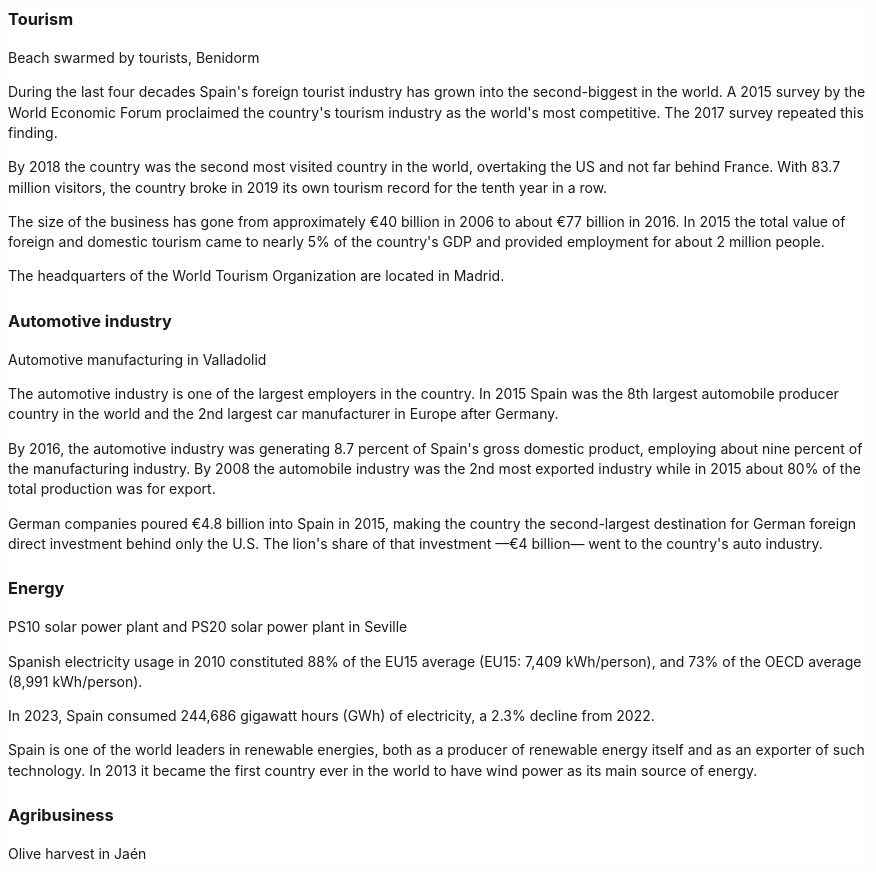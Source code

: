 ### Tourism

Beach swarmed by tourists, Benidorm

During the last four decades Spain's foreign tourist industry has grown into
the second-biggest in the world. A 2015 survey by the World Economic Forum
proclaimed the country's tourism industry as the world's most competitive. The
2017 survey repeated this finding.

By 2018 the country was the second most visited country in the world,
overtaking the US and not far behind France. With 83.7 million visitors, the
country broke in 2019 its own tourism record for the tenth year in a row.

The size of the business has gone from approximately €40 billion in 2006 to
about €77 billion in 2016. In 2015 the total value of foreign and domestic
tourism came to nearly 5% of the country's GDP and provided employment for
about 2 million people.

The headquarters of the World Tourism Organization are located in Madrid.

### Automotive industry

Automotive manufacturing in Valladolid

The automotive industry is one of the largest employers in the country. In
2015 Spain was the 8th largest automobile producer country in the world and
the 2nd largest car manufacturer in Europe after Germany.

By 2016, the automotive industry was generating 8.7 percent of Spain's gross
domestic product, employing about nine percent of the manufacturing industry.
By 2008 the automobile industry was the 2nd most exported industry while in
2015 about 80% of the total production was for export.

German companies poured €4.8 billion into Spain in 2015, making the country
the second-largest destination for German foreign direct investment behind
only the U.S. The lion's share of that investment —€4 billion— went to the
country's auto industry.

### Energy

PS10 solar power plant and PS20 solar power plant in Seville

Spanish electricity usage in 2010 constituted 88% of the EU15 average (EU15:
7,409 kWh/person), and 73% of the OECD average (8,991 kWh/person).

In 2023, Spain consumed 244,686 gigawatt hours (GWh) of electricity, a 2.3%
decline from 2022.

Spain is one of the world leaders in renewable energies, both as a producer of
renewable energy itself and as an exporter of such technology. In 2013 it
became the first country ever in the world to have wind power as its main
source of energy.

### Agribusiness

Olive harvest in Jaén
